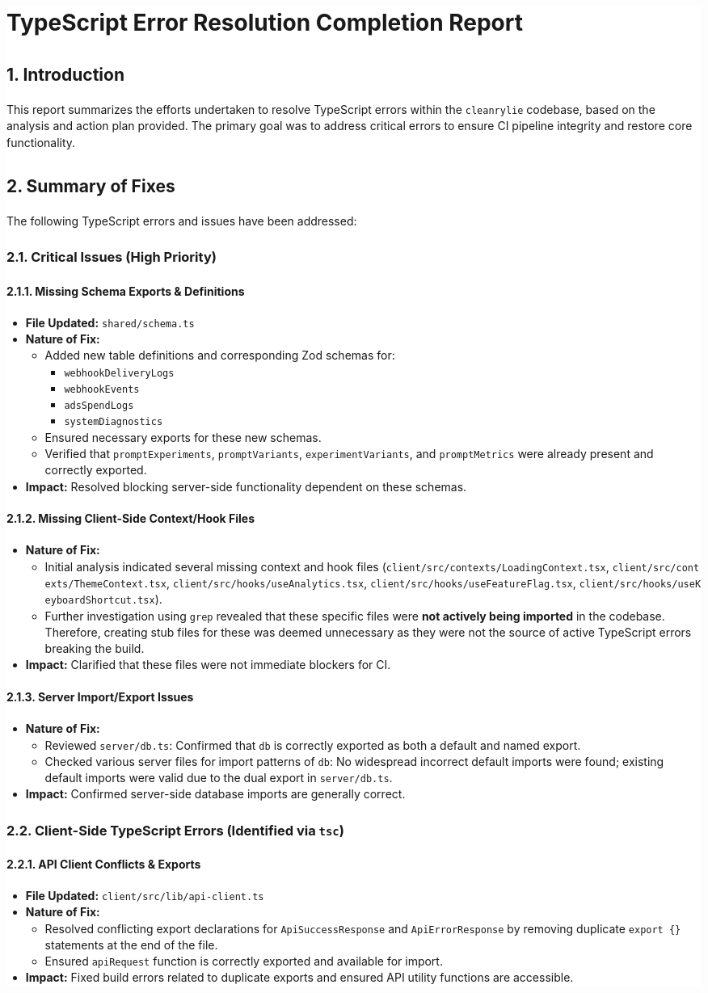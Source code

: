 # TypeScript Error Resolution Completion Report

## 1. Introduction

This report summarizes the efforts undertaken to resolve TypeScript errors within the `cleanrylie` codebase, based on the analysis and action plan provided. The primary goal was to address critical errors to ensure CI pipeline integrity and restore core functionality.

## 2. Summary of Fixes

The following TypeScript errors and issues have been addressed:

### 2.1. Critical Issues (High Priority)

#### 2.1.1. Missing Schema Exports & Definitions
*   **File Updated:** `shared/schema.ts`
*   **Nature of Fix:**
    *   Added new table definitions and corresponding Zod schemas for:
        *   `webhookDeliveryLogs`
        *   `webhookEvents`
        *   `adsSpendLogs`
        *   `systemDiagnostics`
    *   Ensured necessary exports for these new schemas.
    *   Verified that `promptExperiments`, `promptVariants`, `experimentVariants`, and `promptMetrics` were already present and correctly exported.
*   **Impact:** Resolved blocking server-side functionality dependent on these schemas.

#### 2.1.2. Missing Client-Side Context/Hook Files
*   **Nature of Fix:**
    *   Initial analysis indicated several missing context and hook files (`client/src/contexts/LoadingContext.tsx`, `client/src/contexts/ThemeContext.tsx`, `client/src/hooks/useAnalytics.tsx`, `client/src/hooks/useFeatureFlag.tsx`, `client/src/hooks/useKeyboardShortcut.tsx`).
    *   Further investigation using `grep` revealed that these specific files were **not actively being imported** in the codebase. Therefore, creating stub files for these was deemed unnecessary as they were not the source of active TypeScript errors breaking the build.
*   **Impact:** Clarified that these files were not immediate blockers for CI.

#### 2.1.3. Server Import/Export Issues
*   **Nature of Fix:**
    *   Reviewed `server/db.ts`: Confirmed that `db` is correctly exported as both a default and named export.
    *   Checked various server files for import patterns of `db`: No widespread incorrect default imports were found; existing default imports were valid due to the dual export in `server/db.ts`.
*   **Impact:** Confirmed server-side database imports are generally correct.

### 2.2. Client-Side TypeScript Errors (Identified via `tsc`)

#### 2.2.1. API Client Conflicts & Exports
*   **File Updated:** `client/src/lib/api-client.ts`
*   **Nature of Fix:**
    *   Resolved conflicting export declarations for `ApiSuccessResponse` and `ApiErrorResponse` by removing duplicate `export {}` statements at the end of the file.
    *   Ensured `apiRequest` function is correctly exported and available for import.
*   **Impact:** Fixed build errors related to duplicate exports and ensured API utility functions are accessible.
